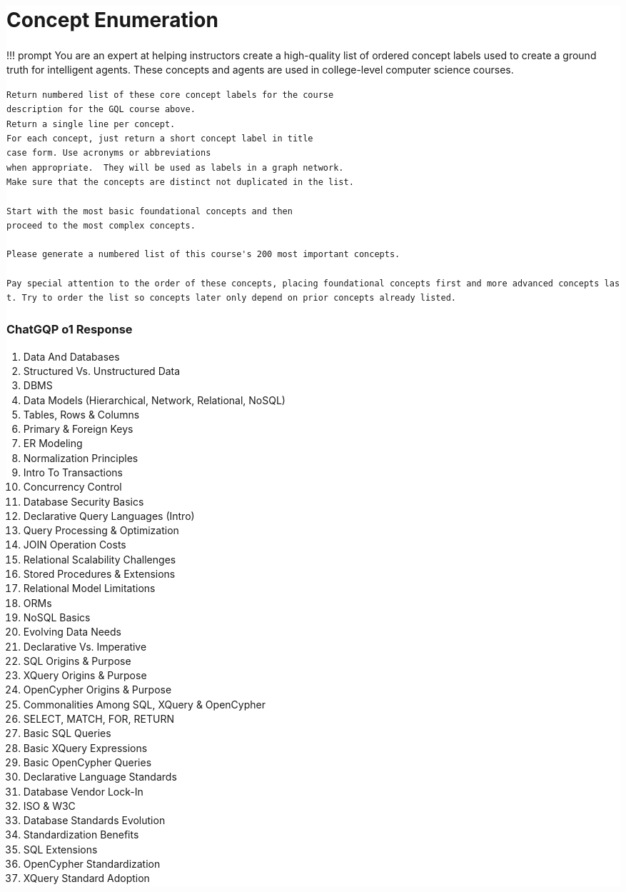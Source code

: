 # Concept Enumeration

!!! prompt
    You are an expert at helping instructors create a high-quality list of 
    ordered concept labels used to create a ground truth
    for intelligent agents.  These concepts and agents are used in college-level 
    computer science courses.

    Return numbered list of these core concept labels for the course
    description for the GQL course above.
    Return a single line per concept.  
    For each concept, just return a short concept label in title
    case form. Use acronyms or abbreviations
    when appropriate.  They will be used as labels in a graph network.
    Make sure that the concepts are distinct not duplicated in the list.

    Start with the most basic foundational concepts and then
    proceed to the most complex concepts.

    Please generate a numbered list of this course's 200 most important concepts. 

    Pay special attention to the order of these concepts, placing foundational concepts first and more advanced concepts last. Try to order the list so concepts later only depend on prior concepts already listed.

### ChatGQP o1 Response

1.  Data And Databases 
2.  Structured Vs. Unstructured Data 
3.  DBMS 
4.  Data Models (Hierarchical, Network, Relational, NoSQL) 
5.  Tables, Rows & Columns 
6.  Primary & Foreign Keys 
7.  ER Modeling 
8.  Normalization Principles 
9.  Intro To Transactions 
10.  Concurrency Control 
11.  Database Security Basics 
12.  Declarative Query Languages (Intro) 
13.  Query Processing & Optimization 
14.  JOIN Operation Costs 
15.  Relational Scalability Challenges 
16.  Stored Procedures & Extensions 
17.  Relational Model Limitations 
18.  ORMs 
19.  NoSQL Basics 
20.  Evolving Data Needs 
21.  Declarative Vs. Imperative 
22.  SQL Origins & Purpose 
23.  XQuery Origins & Purpose 
24.  OpenCypher Origins & Purpose 
25.  Commonalities Among SQL, XQuery & OpenCypher 
26.  SELECT, MATCH, FOR, RETURN 
27.  Basic SQL Queries 
28.  Basic XQuery Expressions 
29.  Basic OpenCypher Queries 
30.  Declarative Language Standards 
31.  Database Vendor Lock-In 
32.  ISO & W3C 
33.  Database Standards Evolution 
34.  Standardization Benefits 
35.  SQL Extensions 
36.  OpenCypher Standardization 
37.  XQuery Standard Adoption 